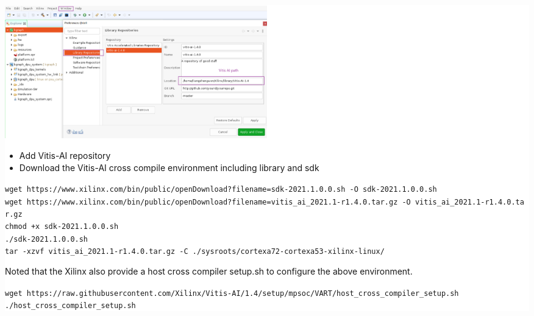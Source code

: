   <img src="./image/vitis_2.png" width = "50%"/>
</p>

* Add Vitis-AI repository
* Download the Vitis-AI cross compile environment including library and sdk
```
wget https://www.xilinx.com/bin/public/openDownload?filename=sdk-2021.1.0.0.sh -O sdk-2021.1.0.0.sh
wget https://www.xilinx.com/bin/public/openDownload?filename=vitis_ai_2021.1-r1.4.0.tar.gz -O vitis_ai_2021.1-r1.4.0.tar.gz
chmod +x sdk-2021.1.0.0.sh
./sdk-2021.1.0.0.sh
tar -xzvf vitis_ai_2021.1-r1.4.0.tar.gz -C ./sysroots/cortexa72-cortexa53-xilinx-linux/
```
Noted that the Xilinx also provide a host cross compiler setup.sh to configure the above environment. 
```
wget https://raw.githubusercontent.com/Xilinx/Vitis-AI/1.4/setup/mpsoc/VART/host_cross_compiler_setup.sh
./host_cross_compiler_setup.sh
```
<p align="center">